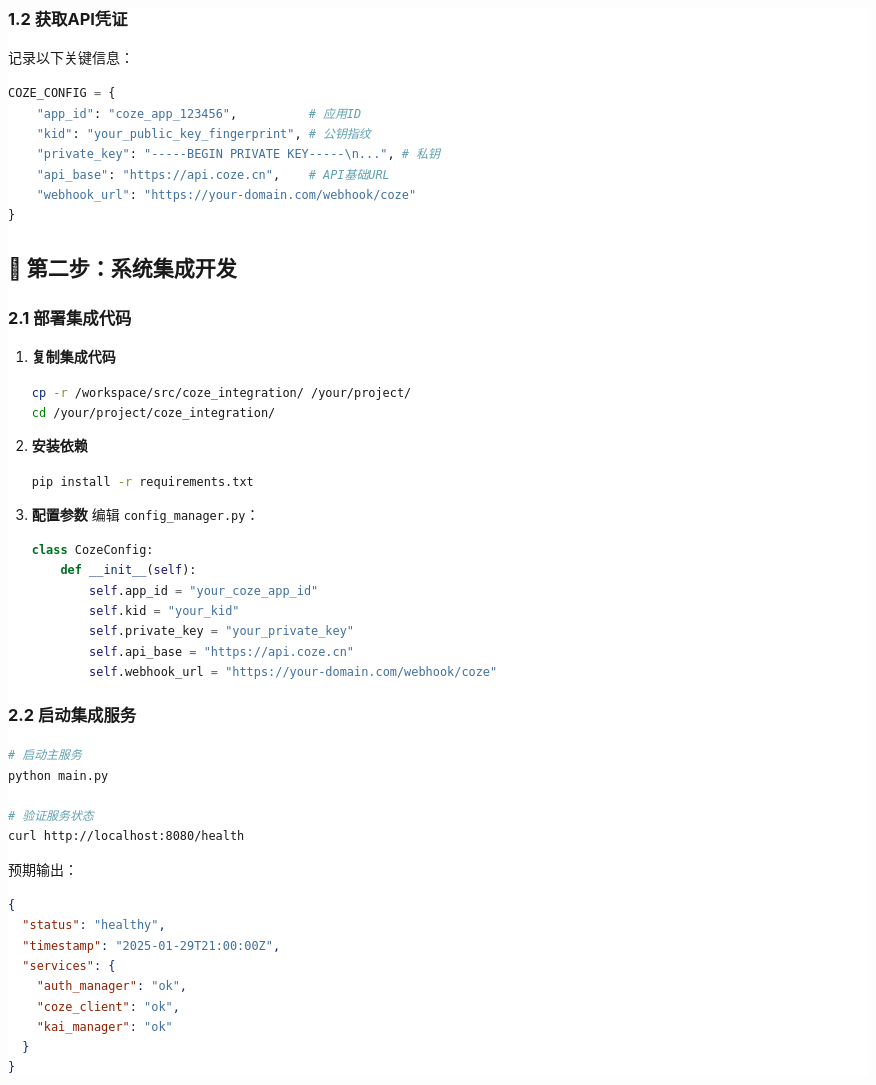### 1.2 获取API凭证

记录以下关键信息：
```python
COZE_CONFIG = {
    "app_id": "coze_app_123456",          # 应用ID
    "kid": "your_public_key_fingerprint", # 公钥指纹
    "private_key": "-----BEGIN PRIVATE KEY-----\n...", # 私钥
    "api_base": "https://api.coze.cn",    # API基础URL
    "webhook_url": "https://your-domain.com/webhook/coze"
}
```

## 🔗 第二步：系统集成开发

### 2.1 部署集成代码

1. **复制集成代码**
   ```bash
   cp -r /workspace/src/coze_integration/ /your/project/
   cd /your/project/coze_integration/
   ```

2. **安装依赖**
   ```bash
   pip install -r requirements.txt
   ```

3. **配置参数**
   编辑 `config_manager.py`：
   ```python
   class CozeConfig:
       def __init__(self):
           self.app_id = "your_coze_app_id"
           self.kid = "your_kid"
           self.private_key = "your_private_key"
           self.api_base = "https://api.coze.cn"
           self.webhook_url = "https://your-domain.com/webhook/coze"
   ```

### 2.2 启动集成服务

```bash
# 启动主服务
python main.py

# 验证服务状态
curl http://localhost:8080/health
```

预期输出：
```json
{
  "status": "healthy",
  "timestamp": "2025-01-29T21:00:00Z",
  "services": {
    "auth_manager": "ok",
    "coze_client": "ok",
    "kai_manager": "ok"
  }
}
```
